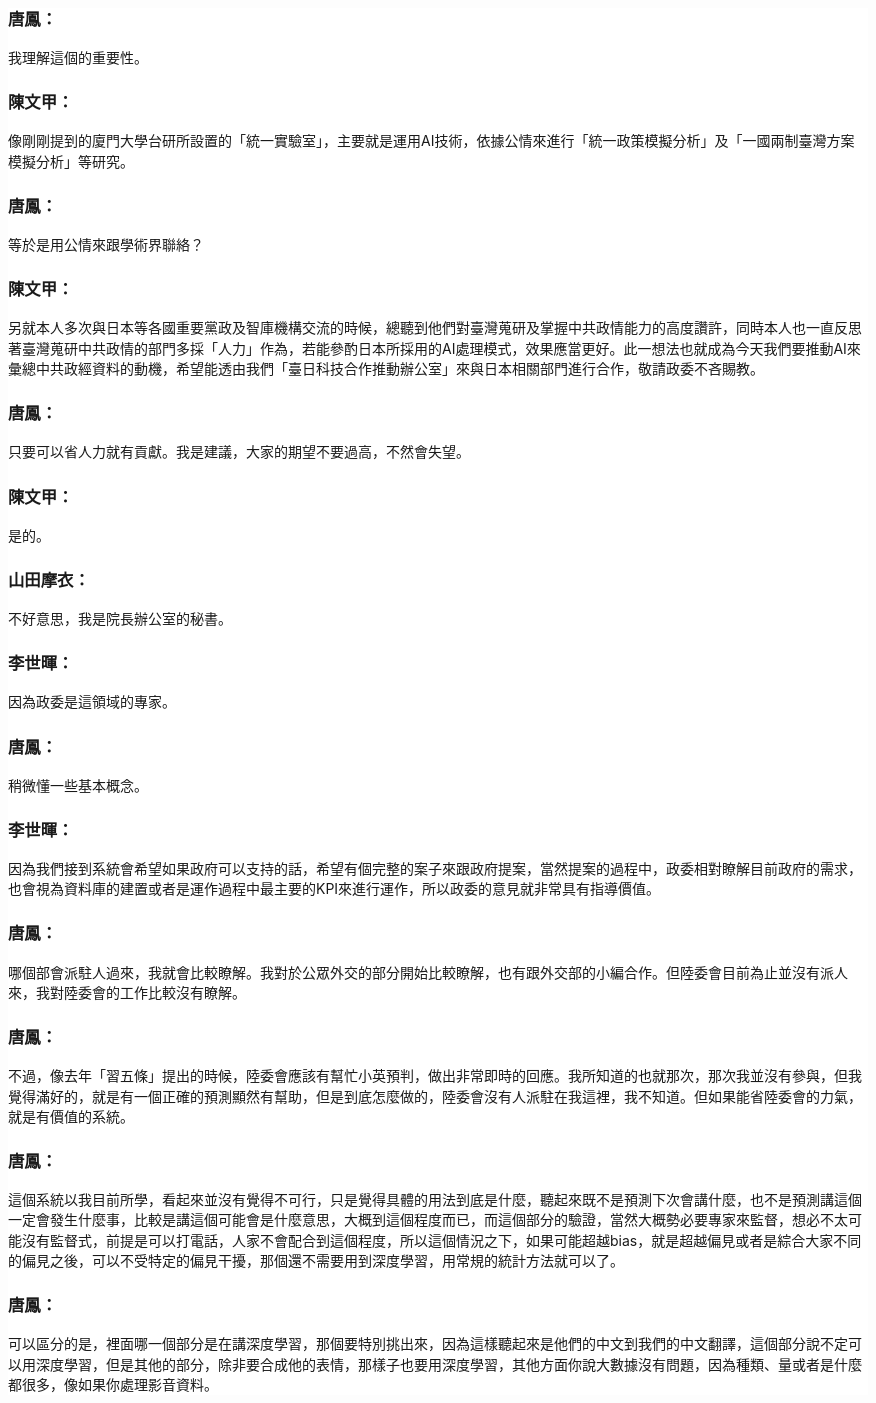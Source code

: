 ### 唐鳳：
我理解這個的重要性。

### 陳文甲：
像剛剛提到的廈門大學台研所設置的「統一實驗室」，主要就是運用AI技術，依據公情來進行「統一政策模擬分析」及「一國兩制臺灣方案模擬分析」等研究。

### 唐鳳：
等於是用公情來跟學術界聯絡？

### 陳文甲：
另就本人多次與日本等各國重要黨政及智庫機構交流的時候，總聽到他們對臺灣蒐研及掌握中共政情能力的高度讚許，同時本人也一直反思著臺灣蒐研中共政情的部門多採「人力」作為，若能參酌日本所採用的AI處理模式，效果應當更好。此一想法也就成為今天我們要推動AI來彙總中共政經資料的動機，希望能透由我們「臺日科技合作推動辦公室」來與日本相關部門進行合作，敬請政委不吝賜教。

### 唐鳳：
只要可以省人力就有貢獻。我是建議，大家的期望不要過高，不然會失望。

### 陳文甲：
是的。

### 山田摩衣：
不好意思，我是院長辦公室的秘書。

### 李世暉：
因為政委是這領域的專家。

### 唐鳳：
稍微懂一些基本概念。

### 李世暉：
因為我們接到系統會希望如果政府可以支持的話，希望有個完整的案子來跟政府提案，當然提案的過程中，政委相對瞭解目前政府的需求，也會視為資料庫的建置或者是運作過程中最主要的KPI來進行運作，所以政委的意見就非常具有指導價值。

### 唐鳳：
哪個部會派駐人過來，我就會比較瞭解。我對於公眾外交的部分開始比較瞭解，也有跟外交部的小編合作。但陸委會目前為止並沒有派人來，我對陸委會的工作比較沒有瞭解。

### 唐鳳：
不過，像去年「習五條」提出的時候，陸委會應該有幫忙小英預判，做出非常即時的回應。我所知道的也就那次，那次我並沒有參與，但我覺得滿好的，就是有一個正確的預測顯然有幫助，但是到底怎麼做的，陸委會沒有人派駐在我這裡，我不知道。但如果能省陸委會的力氣，就是有價值的系統。

### 唐鳳：
這個系統以我目前所學，看起來並沒有覺得不可行，只是覺得具體的用法到底是什麼，聽起來既不是預測下次會講什麼，也不是預測講這個一定會發生什麼事，比較是講這個可能會是什麼意思，大概到這個程度而已，而這個部分的驗證，當然大概勢必要專家來監督，想必不太可能沒有監督式，前提是可以打電話，人家不會配合到這個程度，所以這個情況之下，如果可能超越bias，就是超越偏見或者是綜合大家不同的偏見之後，可以不受特定的偏見干擾，那個還不需要用到深度學習，用常規的統計方法就可以了。

### 唐鳳：
可以區分的是，裡面哪一個部分是在講深度學習，那個要特別挑出來，因為這樣聽起來是他們的中文到我們的中文翻譯，這個部分說不定可以用深度學習，但是其他的部分，除非要合成他的表情，那樣子也要用深度學習，其他方面你說大數據沒有問題，因為種類、量或者是什麼都很多，像如果你處理影音資料。
